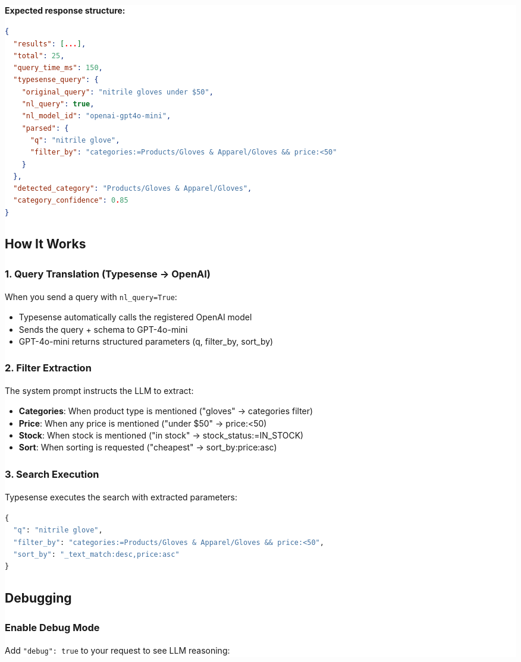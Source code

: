 **Expected response structure:**
```json
{
  "results": [...],
  "total": 25,
  "query_time_ms": 150,
  "typesense_query": {
    "original_query": "nitrile gloves under $50",
    "nl_query": true,
    "nl_model_id": "openai-gpt4o-mini",
    "parsed": {
      "q": "nitrile glove",
      "filter_by": "categories:=Products/Gloves & Apparel/Gloves && price:<50"
    }
  },
  "detected_category": "Products/Gloves & Apparel/Gloves",
  "category_confidence": 0.85
}
```

## How It Works

### 1. Query Translation (Typesense → OpenAI)
When you send a query with `nl_query=True`:
- Typesense automatically calls the registered OpenAI model
- Sends the query + schema to GPT-4o-mini
- GPT-4o-mini returns structured parameters (q, filter_by, sort_by)

### 2. Filter Extraction
The system prompt instructs the LLM to extract:
- **Categories**: When product type is mentioned ("gloves" → categories filter)
- **Price**: When any price is mentioned ("under $50" → price:<50)
- **Stock**: When stock is mentioned ("in stock" → stock_status:=IN_STOCK)
- **Sort**: When sorting is requested ("cheapest" → sort_by:price:asc)

### 3. Search Execution
Typesense executes the search with extracted parameters:
```python
{
  "q": "nitrile glove",
  "filter_by": "categories:=Products/Gloves & Apparel/Gloves && price:<50",
  "sort_by": "_text_match:desc,price:asc"
}
```

## Debugging

### Enable Debug Mode
Add `"debug": true` to your request to see LLM reasoning:
